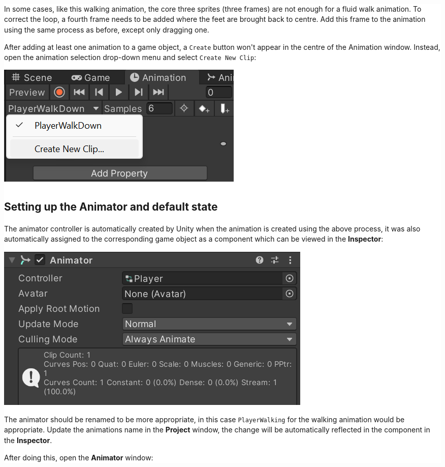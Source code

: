 In some cases, like this walking animation, the core three sprites (three frames) are not enough for a fluid walk animation. To correct the loop, a fourth frame needs to be added where the feet are brought back to centre. Add this frame to the animation using the same process as before, except only dragging one.

After adding at least one animation to a game object, a `Create` button won't appear in the centre of the Animation window. Instead, open the animation selection drop-down menu and select `Create New Clip`:

![](../images/animation_selection_menu_new_clip.png)
## Setting up the Animator and default state
The animator controller is automatically created by Unity when the animation is created using the above process, it was also automatically assigned to the corresponding game object as a component which can be viewed in the **Inspector**:

![](../images/animator_component_in_inspector.png)

The animator should be renamed to be more appropriate, in this case `PlayerWalking` for the walking animation would be appropriate. Update the animations name in the **Project** window, the change will be automatically reflected in the component in the **Inspector**.

After doing this, open the **Animator** window:
